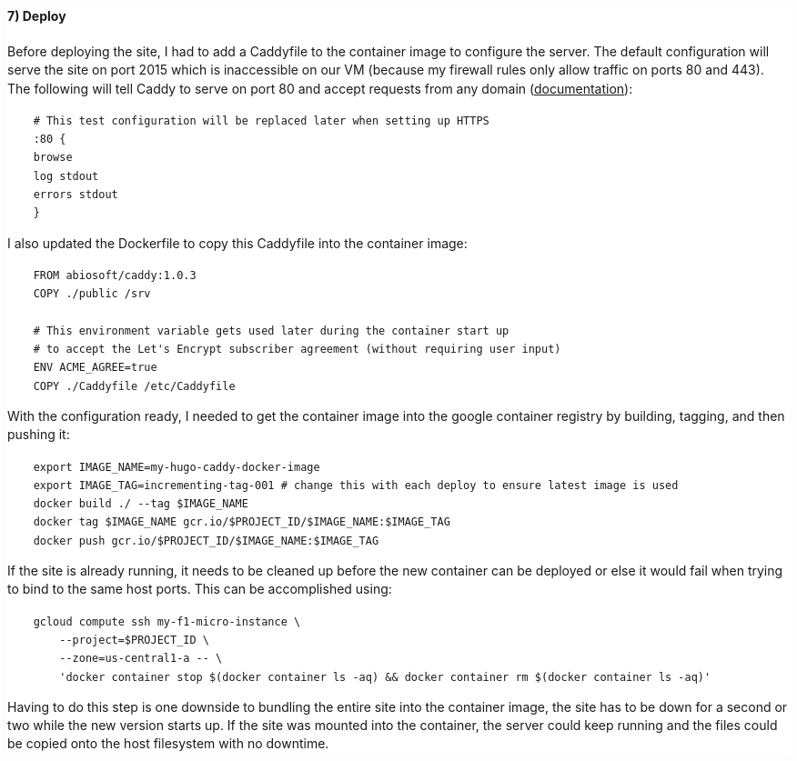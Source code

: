 #### 7) Deploy

Before deploying the site, I had to add a Caddyfile to the container image to configure the server. The default configuration will serve the site on port 2015 which is inaccessible on our VM (because my firewall rules only allow traffic on ports 80 and 443). The following will tell Caddy to serve on port 80 and accept requests from any domain ([documentation](https://caddyserver.com/v1/docs/http-caddyfile)):

        # This test configuration will be replaced later when setting up HTTPS
        :80 {
        browse
        log stdout
        errors stdout
        }

I also updated the Dockerfile to copy this Caddyfile into the container image:

        FROM abiosoft/caddy:1.0.3
        COPY ./public /srv

        # This environment variable gets used later during the container start up
        # to accept the Let's Encrypt subscriber agreement (without requiring user input)
        ENV ACME_AGREE=true 
        COPY ./Caddyfile /etc/Caddyfile 

With the configuration ready, I needed to get the container image into the google container registry by building, tagging, and then pushing it:

        export IMAGE_NAME=my-hugo-caddy-docker-image
        export IMAGE_TAG=incrementing-tag-001 # change this with each deploy to ensure latest image is used
        docker build ./ --tag $IMAGE_NAME
    	docker tag $IMAGE_NAME gcr.io/$PROJECT_ID/$IMAGE_NAME:$IMAGE_TAG
	    docker push gcr.io/$PROJECT_ID/$IMAGE_NAME:$IMAGE_TAG

If the site is already running, it needs to be cleaned up before the new container can be deployed or else it would fail when trying to bind to the same host ports. This can be accomplished using:

        gcloud compute ssh my-f1-micro-instance \
            --project=$PROJECT_ID \
            --zone=us-central1-a -- \
            'docker container stop $(docker container ls -aq) && docker container rm $(docker container ls -aq)'

Having to do this step is one downside to bundling the entire site into the container image, the site has to be down for a second or two while the new version starts up. If the site was mounted into the container, the server could keep running and the files could be copied onto the host filesystem with no downtime.
